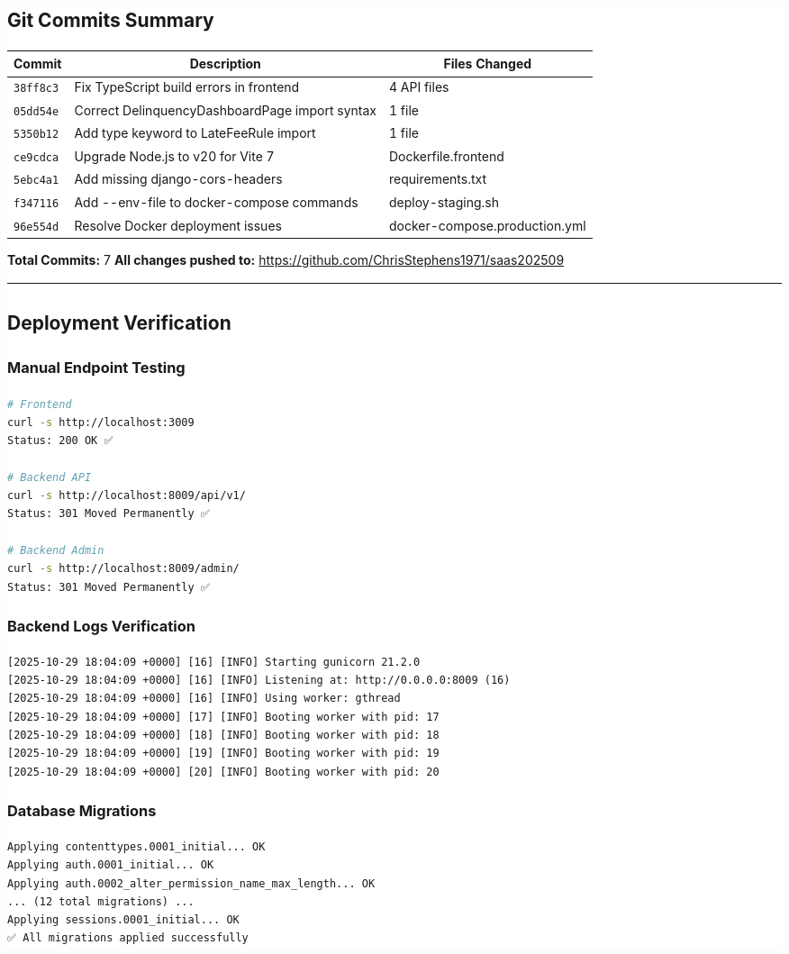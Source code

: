
## Git Commits Summary

| Commit | Description | Files Changed |
|--------|-------------|---------------|
| `38ff8c3` | Fix TypeScript build errors in frontend | 4 API files |
| `05dd54e` | Correct DelinquencyDashboardPage import syntax | 1 file |
| `5350b12` | Add type keyword to LateFeeRule import | 1 file |
| `ce9cdca` | Upgrade Node.js to v20 for Vite 7 | Dockerfile.frontend |
| `5ebc4a1` | Add missing django-cors-headers | requirements.txt |
| `f347116` | Add --env-file to docker-compose commands | deploy-staging.sh |
| `96e554d` | Resolve Docker deployment issues | docker-compose.production.yml |

**Total Commits:** 7
**All changes pushed to:** https://github.com/ChrisStephens1971/saas202509

---

## Deployment Verification

### Manual Endpoint Testing
```bash
# Frontend
curl -s http://localhost:3009
Status: 200 OK ✅

# Backend API
curl -s http://localhost:8009/api/v1/
Status: 301 Moved Permanently ✅

# Backend Admin
curl -s http://localhost:8009/admin/
Status: 301 Moved Permanently ✅
```

### Backend Logs Verification
```
[2025-10-29 18:04:09 +0000] [16] [INFO] Starting gunicorn 21.2.0
[2025-10-29 18:04:09 +0000] [16] [INFO] Listening at: http://0.0.0.0:8009 (16)
[2025-10-29 18:04:09 +0000] [16] [INFO] Using worker: gthread
[2025-10-29 18:04:09 +0000] [17] [INFO] Booting worker with pid: 17
[2025-10-29 18:04:09 +0000] [18] [INFO] Booting worker with pid: 18
[2025-10-29 18:04:09 +0000] [19] [INFO] Booting worker with pid: 19
[2025-10-29 18:04:09 +0000] [20] [INFO] Booting worker with pid: 20
```

### Database Migrations
```
Applying contenttypes.0001_initial... OK
Applying auth.0001_initial... OK
Applying auth.0002_alter_permission_name_max_length... OK
... (12 total migrations) ...
Applying sessions.0001_initial... OK
✅ All migrations applied successfully
```
